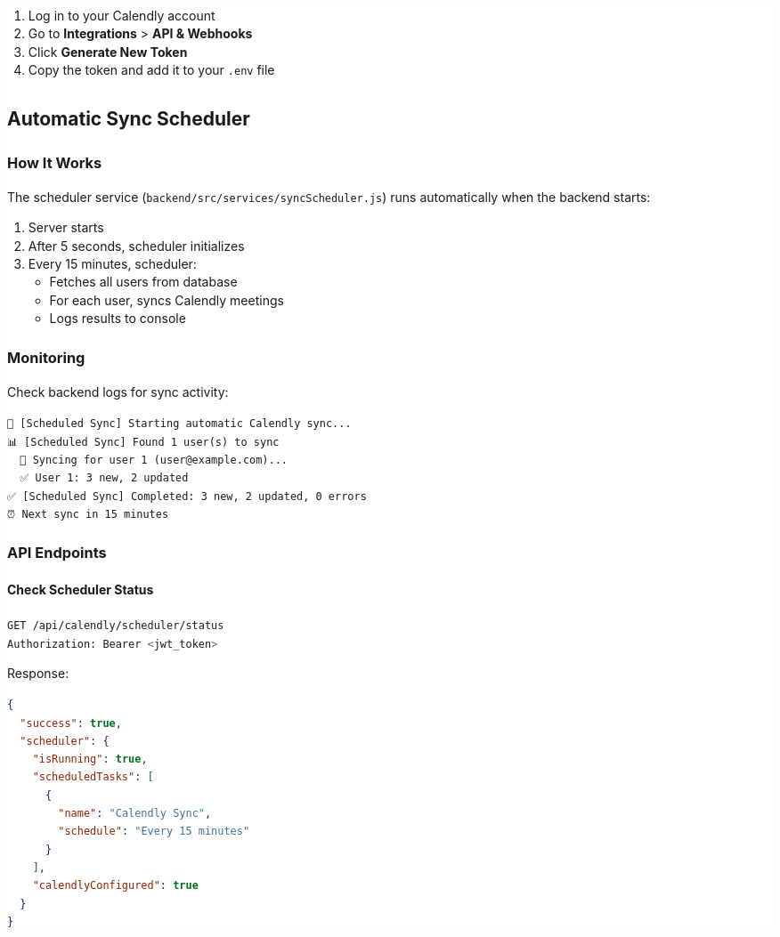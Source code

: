 1. Log in to your Calendly account
2. Go to **Integrations** > **API & Webhooks**
3. Click **Generate New Token**
4. Copy the token and add it to your `.env` file

## Automatic Sync Scheduler

### How It Works

The scheduler service (`backend/src/services/syncScheduler.js`) runs automatically when the backend starts:

1. Server starts
2. After 5 seconds, scheduler initializes
3. Every 15 minutes, scheduler:
   - Fetches all users from database
   - For each user, syncs Calendly meetings
   - Logs results to console

### Monitoring

Check backend logs for sync activity:

```
🔄 [Scheduled Sync] Starting automatic Calendly sync...
📊 [Scheduled Sync] Found 1 user(s) to sync
  🔄 Syncing for user 1 (user@example.com)...
  ✅ User 1: 3 new, 2 updated
✅ [Scheduled Sync] Completed: 3 new, 2 updated, 0 errors
⏰ Next sync in 15 minutes
```

### API Endpoints

#### Check Scheduler Status

```bash
GET /api/calendly/scheduler/status
Authorization: Bearer <jwt_token>
```

Response:
```json
{
  "success": true,
  "scheduler": {
    "isRunning": true,
    "scheduledTasks": [
      {
        "name": "Calendly Sync",
        "schedule": "Every 15 minutes"
      }
    ],
    "calendlyConfigured": true
  }
}
```
